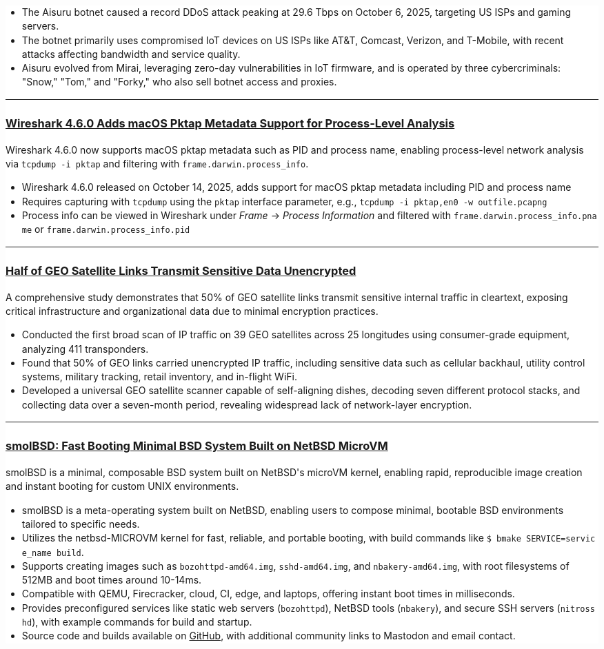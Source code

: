 * The Aisuru botnet caused a record DDoS attack peaking at 29.6 Tbps on October 6, 2025, targeting US ISPs and gaming servers.
* The botnet primarily uses compromised IoT devices on US ISPs like AT&T, Comcast, Verizon, and T-Mobile, with recent attacks affecting bandwidth and service quality.
* Aisuru evolved from Mirai, leveraging zero-day vulnerabilities in IoT firmware, and is operated by three cybercriminals: "Snow," "Tom," and "Forky," who also sell botnet access and proxies.


---

### [Wireshark 4.6.0 Adds macOS Pktap Metadata Support for Process-Level Analysis](https://nuxx.net/blog/2025/10/14/wireshark-4-6-0-supports-macos-pktap-metadata-pid-process-name-etc/)
Wireshark 4.6.0 now supports macOS pktap metadata such as PID and process name, enabling process-level network analysis via `tcpdump -i pktap` and filtering with `frame.darwin.process_info`.

* Wireshark 4.6.0 released on October 14, 2025, adds support for macOS pktap metadata including PID and process name
* Requires capturing with `tcpdump` using the `pktap` interface parameter, e.g., `tcpdump -i pktap,en0 -w outfile.pcapng`
* Process info can be viewed in Wireshark under _Frame_ → _Process Information_ and filtered with `frame.darwin.process_info.pname` or `frame.darwin.process_info.pid`


---

### [Half of GEO Satellite Links Transmit Sensitive Data Unencrypted](https://satcom.sysnet.ucsd.edu/docs/dontlookup_ccs25_fullpaper.pdf)
A comprehensive study demonstrates that 50% of GEO satellite links transmit sensitive internal traffic in cleartext, exposing critical infrastructure and organizational data due to minimal encryption practices.

* Conducted the first broad scan of IP traffic on 39 GEO satellites across 25 longitudes using consumer-grade equipment, analyzing 411 transponders.
* Found that 50% of GEO links carried unencrypted IP traffic, including sensitive data such as cellular backhaul, utility control systems, military tracking, retail inventory, and in-flight WiFi.
* Developed a universal GEO satellite scanner capable of self-aligning dishes, decoding seven different protocol stacks, and collecting data over a seven-month period, revealing widespread lack of network-layer encryption.


---

### [smolBSD: Fast Booting Minimal BSD System Built on NetBSD MicroVM](https://smolbsd.org/)
smolBSD is a minimal, composable BSD system built on NetBSD's microVM kernel, enabling rapid, reproducible image creation and instant booting for custom UNIX environments.

* smolBSD is a meta-operating system built on NetBSD, enabling users to compose minimal, bootable BSD environments tailored to specific needs.
* Utilizes the netbsd-MICROVM kernel for fast, reliable, and portable booting, with build commands like `$ bmake SERVICE=service_name build`.
* Supports creating images such as `bozohttpd-amd64.img`, `sshd-amd64.img`, and `nbakery-amd64.img`, with root filesystems of 512MB and boot times around 10-14ms.
* Compatible with QEMU, Firecracker, cloud, CI, edge, and laptops, offering instant boot times in milliseconds.
* Provides preconfigured services like static web servers (`bozohttpd`), NetBSD tools (`nbakery`), and secure SSH servers (`nitrosshd`), with example commands for build and startup.
* Source code and builds available on [GitHub](https://github.com/NetBSDfr/smolBSD), with additional community links to Mastodon and email contact.
